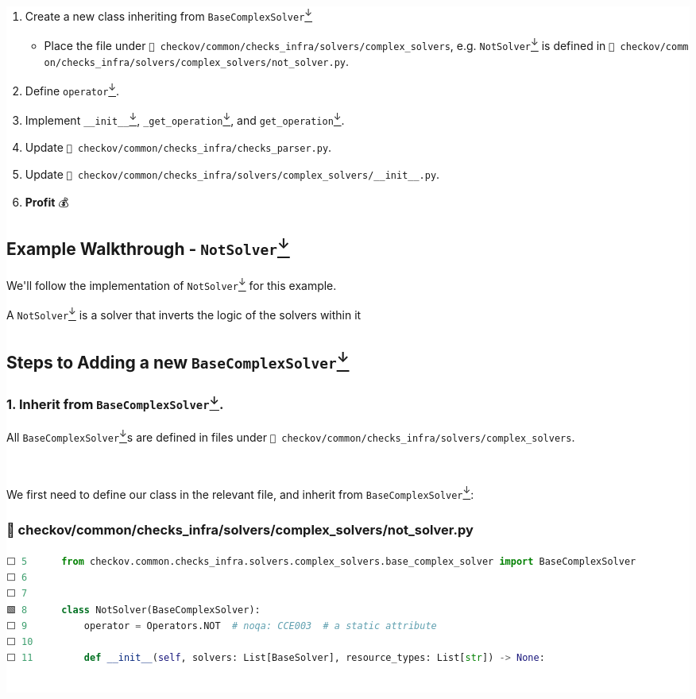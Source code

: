 1.  Create a new class inheriting from `BaseComplexSolver`[<sup id="10523X">↓</sup>](#f-10523X) 
    
    *   Place the file under `📄 checkov/common/checks_infra/solvers/complex_solvers`, e.g. `NotSolver`[<sup id="Z2wW09R">↓</sup>](#f-Z2wW09R) is defined in `📄 checkov/common/checks_infra/solvers/complex_solvers/not_solver.py`.
        
2.  Define `operator`[<sup id="Z1HozjT">↓</sup>](#f-Z1HozjT).
    
3.  Implement `__init__`[<sup id="ZDc3b7">↓</sup>](#f-ZDc3b7), `_get_operation`[<sup id="Z1IWbj3">↓</sup>](#f-Z1IWbj3), and `get_operation`[<sup id="I3t5K">↓</sup>](#f-I3t5K).
    
4.  Update `📄 checkov/common/checks_infra/checks_parser.py`.
    
5.  Update `📄 checkov/common/checks_infra/solvers/complex_solvers/__init__.py`.
    
6.  **Profit** 💰
    

## Example Walkthrough - `NotSolver`[<sup id="Z2wW09R">↓</sup>](#f-Z2wW09R)

We'll follow the implementation of `NotSolver`[<sup id="Z2wW09R">↓</sup>](#f-Z2wW09R) for this example.

A `NotSolver`[<sup id="Z2wW09R">↓</sup>](#f-Z2wW09R) is a solver that inverts the logic of the solvers within it

## Steps to Adding a new `BaseComplexSolver`[<sup id="10523X">↓</sup>](#f-10523X)

### 1\. Inherit from `BaseComplexSolver`[<sup id="10523X">↓</sup>](#f-10523X).

All `BaseComplexSolver`[<sup id="10523X">↓</sup>](#f-10523X)s are defined in files under `📄 checkov/common/checks_infra/solvers/complex_solvers`.

<br/>

We first need to define our class in the relevant file, and inherit from `BaseComplexSolver`[<sup id="10523X">↓</sup>](#f-10523X):

### 📄 checkov/common/checks_infra/solvers/complex_solvers/not_solver.py
```python
⬜ 5      from checkov.common.checks_infra.solvers.complex_solvers.base_complex_solver import BaseComplexSolver
⬜ 6      
⬜ 7      
🟩 8      class NotSolver(BaseComplexSolver):
⬜ 9          operator = Operators.NOT  # noqa: CCE003  # a static attribute
⬜ 10     
⬜ 11         def __init__(self, solvers: List[BaseSolver], resource_types: List[str]) -> None:
```

<br/>
